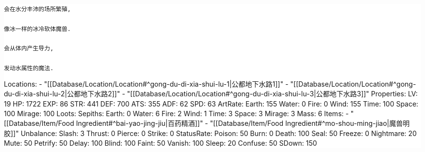     会在水分丰沛的场所繁殖,  

    像冰一样的冰冷软体魔兽.  

    会从体内产生导力,  

    发动水属性的魔法.  

  Locations: 
    - "[[Database/Location/Location#^gong-du-di-xia-shui-lu-1|公都地下水路1]]"
    - "[[Database/Location/Location#^gong-du-di-xia-shui-lu-2|公都地下水路2]]"
    - "[[Database/Location/Location#^gong-du-di-xia-shui-lu-3|公都地下水路3]]"
  Properties:
    LV: 19
    HP: 1722
    EXP: 86
    STR: 441
    DEF: 700
    ATS: 355
    ADF: 62
    SPD: 63
  ArtRate:
    Earth: 155
    Water: 0
    Fire: 0
    Wind: 155
    Time: 100
    Space: 100
    Mirage: 100
  Loots:
    Sepiths:
      Earth: 0
      Water: 6
      Fire: 2
      Wind: 1
      Time: 3
      Space: 3
      Mirage: 3
      Mass: 6
    Items:
      - "[[Database/Item/Food Ingredient#^bai-yao-jing-jiu|百药精酒]]"
      - "[[Database/Item/Food Ingredient#^mo-shou-ming-jiao|魔兽明胶]]"
  Unbalance:
    Slash: 3
    Thrust: 0
    Pierce: 0
    Strike: 0
  StatusRate:
    Poison: 50
    Burn: 0
    Death: 100
    Seal: 50
    Freeze: 0
    Nightmare: 20
    Mute: 50
    Petrify: 50
    Delay: 100
    Blind: 100
    Faint: 50
    Vanish: 100
    Sleep: 20
    Confuse: 50
    SDown: 150